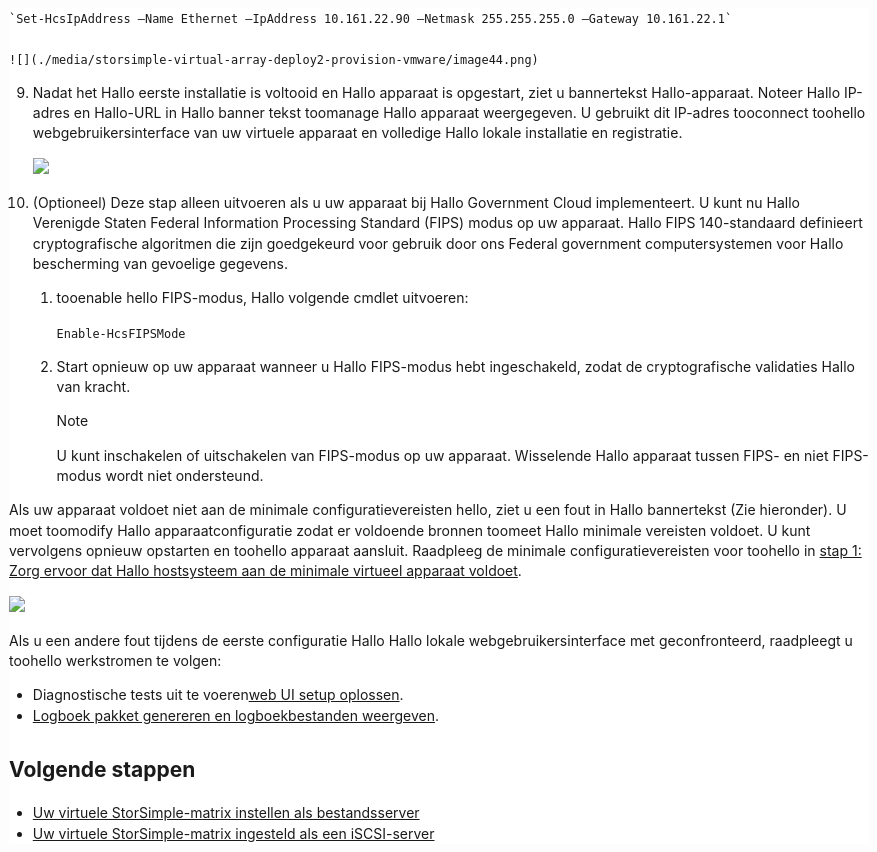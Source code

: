     `Set-HcsIpAddress –Name Ethernet –IpAddress 10.161.22.90 –Netmask 255.255.255.0 –Gateway 10.161.22.1`

    ![](./media/storsimple-virtual-array-deploy2-provision-vmware/image44.png)
9. Nadat het Hallo eerste installatie is voltooid en Hallo apparaat is opgestart, ziet u bannertekst Hallo-apparaat. Noteer Hallo IP-adres en Hallo-URL in Hallo banner tekst toomanage Hallo apparaat weergegeven. U gebruikt dit IP-adres tooconnect toohello webgebruikersinterface van uw virtuele apparaat en volledige Hallo lokale installatie en registratie.

   ![](./media/storsimple-virtual-array-deploy2-provision-vmware/image45.png)
10. (Optioneel) Deze stap alleen uitvoeren als u uw apparaat bij Hallo Government Cloud implementeert. U kunt nu Hallo Verenigde Staten Federal Information Processing Standard (FIPS) modus op uw apparaat. Hallo FIPS 140-standaard definieert cryptografische algoritmen die zijn goedgekeurd voor gebruik door ons Federal government computersystemen voor Hallo bescherming van gevoelige gegevens.

    1. tooenable hello FIPS-modus, Hallo volgende cmdlet uitvoeren:

        `Enable-HcsFIPSMode`
    2. Start opnieuw op uw apparaat wanneer u Hallo FIPS-modus hebt ingeschakeld, zodat de cryptografische validaties Hallo van kracht.

       > [!NOTE]
       > U kunt inschakelen of uitschakelen van FIPS-modus op uw apparaat. Wisselende Hallo apparaat tussen FIPS- en niet FIPS-modus wordt niet ondersteund.
       >
       >

Als uw apparaat voldoet niet aan de minimale configuratievereisten hello, ziet u een fout in Hallo bannertekst (Zie hieronder). U moet toomodify Hallo apparaatconfiguratie zodat er voldoende bronnen toomeet Hallo minimale vereisten voldoet. U kunt vervolgens opnieuw opstarten en toohello apparaat aansluit. Raadpleeg de minimale configuratievereisten voor toohello in [stap 1: Zorg ervoor dat Hallo hostsysteem aan de minimale virtueel apparaat voldoet](#step-1-ensure-host-system-meets-minimum-virtual-device-requirements).

![](./media/storsimple-virtual-array-deploy2-provision-vmware/image46.png)

Als u een andere fout tijdens de eerste configuratie Hallo Hallo lokale webgebruikersinterface met geconfronteerd, raadpleegt u toohello werkstromen te volgen:

* Diagnostische tests uit te voeren[web UI setup oplossen](storsimple-ova-web-ui-admin.md#troubleshoot-web-ui-setup-errors).
* [Logboek pakket genereren en logboekbestanden weergeven](storsimple-ova-web-ui-admin.md#generate-a-log-package).

## <a name="next-steps"></a>Volgende stappen
* [Uw virtuele StorSimple-matrix instellen als bestandsserver](storsimple-virtual-array-deploy3-fs-setup.md)
* [Uw virtuele StorSimple-matrix ingesteld als een iSCSI-server](storsimple-virtual-array-deploy3-iscsi-setup.md)
